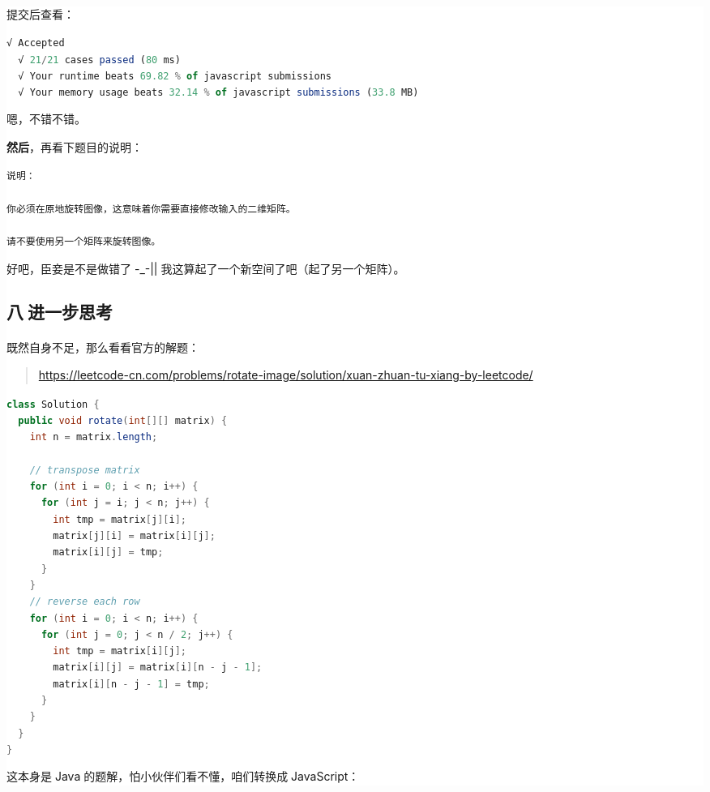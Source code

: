 提交后查看：

```js
√ Accepted
  √ 21/21 cases passed (80 ms)
  √ Your runtime beats 69.82 % of javascript submissions
  √ Your memory usage beats 32.14 % of javascript submissions (33.8 MB)
```

嗯，不错不错。

**然后**，再看下题目的说明：

```js
说明：

你必须在原地旋转图像，这意味着你需要直接修改输入的二维矩阵。

请不要使用另一个矩阵来旋转图像。
```

好吧，臣妾是不是做错了 -_-|| 我这算起了一个新空间了吧（起了另一个矩阵）。

## <a name="chapter-eight" id="chapter-eight">八 进一步思考</a>



既然自身不足，那么看看官方的解题：

> https://leetcode-cn.com/problems/rotate-image/solution/xuan-zhuan-tu-xiang-by-leetcode/

```java
class Solution {
  public void rotate(int[][] matrix) {
    int n = matrix.length;

    // transpose matrix
    for (int i = 0; i < n; i++) {
      for (int j = i; j < n; j++) {
        int tmp = matrix[j][i];
        matrix[j][i] = matrix[i][j];
        matrix[i][j] = tmp;
      }
    }
    // reverse each row
    for (int i = 0; i < n; i++) {
      for (int j = 0; j < n / 2; j++) {
        int tmp = matrix[i][j];
        matrix[i][j] = matrix[i][n - j - 1];
        matrix[i][n - j - 1] = tmp;
      }
    }
  }
}
```

这本身是 Java 的题解，怕小伙伴们看不懂，咱们转换成 JavaScript：

